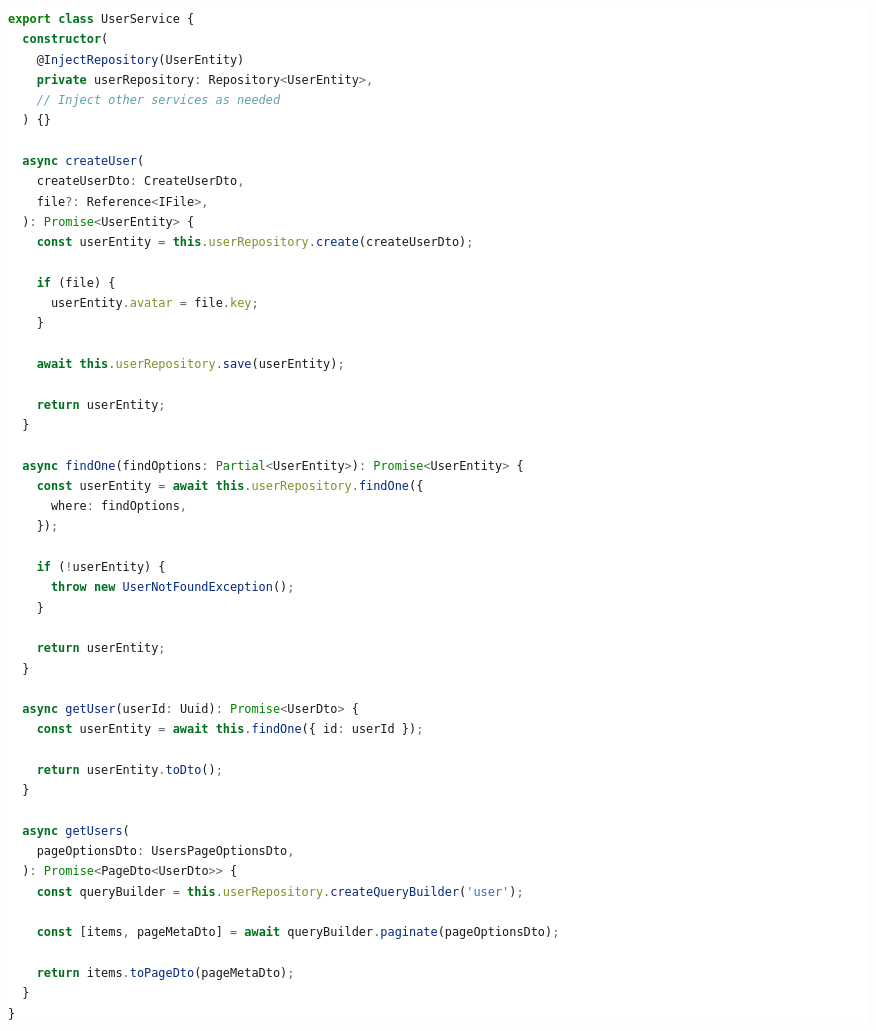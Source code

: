 ```typescript
export class UserService {
  constructor(
    @InjectRepository(UserEntity)
    private userRepository: Repository<UserEntity>,
    // Inject other services as needed
  ) {}

  async createUser(
    createUserDto: CreateUserDto,
    file?: Reference<IFile>,
  ): Promise<UserEntity> {
    const userEntity = this.userRepository.create(createUserDto);

    if (file) {
      userEntity.avatar = file.key;
    }

    await this.userRepository.save(userEntity);

    return userEntity;
  }

  async findOne(findOptions: Partial<UserEntity>): Promise<UserEntity> {
    const userEntity = await this.userRepository.findOne({
      where: findOptions,
    });

    if (!userEntity) {
      throw new UserNotFoundException();
    }

    return userEntity;
  }

  async getUser(userId: Uuid): Promise<UserDto> {
    const userEntity = await this.findOne({ id: userId });

    return userEntity.toDto();
  }

  async getUsers(
    pageOptionsDto: UsersPageOptionsDto,
  ): Promise<PageDto<UserDto>> {
    const queryBuilder = this.userRepository.createQueryBuilder('user');

    const [items, pageMetaDto] = await queryBuilder.paginate(pageOptionsDto);

    return items.toPageDto(pageMetaDto);
  }
}
```
